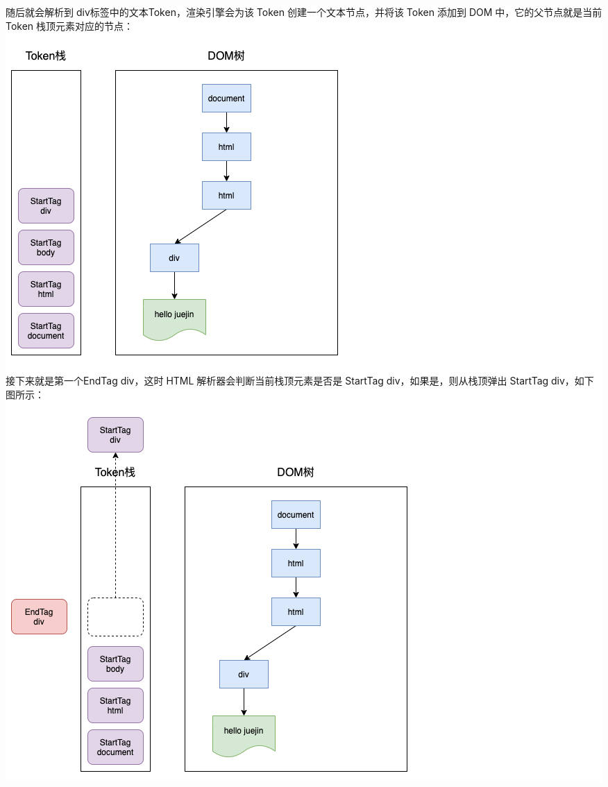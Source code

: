 随后就会解析到 div标签中的文本Token，渲染引擎会为该 Token 创建一个文本节点，并将该 Token 添加到 DOM 中，它的父节点就是当前 Token 栈顶元素对应的节点：

![](../../\imgs\chrome-render-10.png)

接下来就是第一个EndTag div，这时 HTML 解析器会判断当前栈顶元素是否是 StartTag div，如果是，则从栈顶弹出 StartTag div，如下图所示：

![](../../\imgs\chrome-render-11.png)
